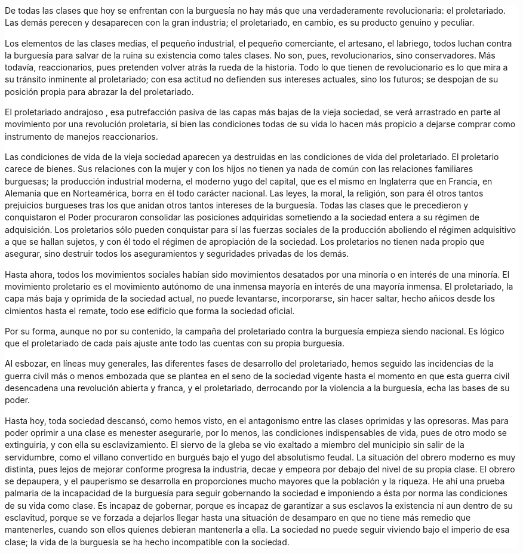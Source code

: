 De todas las clases que hoy se enfrentan con la burguesía no hay más que una verdaderamente revolucionaria: el proletariado.  Las demás perecen y desaparecen con la gran industria; el proletariado, en cambio, es su producto genuino y peculiar.

Los elementos de las clases medias, el pequeño industrial, el pequeño comerciante, el artesano, el labriego, todos luchan contra la burguesía para salvar de la ruina su existencia como tales clases. No son, pues, revolucionarios, sino conservadores.  Más todavía, reaccionarios, pues pretenden volver atrás la rueda de la historia.  Todo lo que tienen de revolucionario es lo que mira a su tránsito inminente al proletariado; con esa actitud no defienden sus intereses actuales, sino los futuros; se despojan de su posición propia para abrazar la del proletariado.

El proletariado andrajoso , esa putrefacción pasiva de las capas más bajas de la vieja sociedad, se verá arrastrado en parte al movimiento por una revolución proletaria, si bien las condiciones todas de su vida lo hacen más propicio a dejarse comprar como instrumento de manejos reaccionarios.

Las condiciones de vida de la vieja sociedad aparecen ya destruidas en las condiciones de vida del proletariado.  El proletario carece de bienes.  Sus relaciones con la mujer y con los hijos no tienen ya nada de común con las relaciones familiares burguesas; la producción industrial moderna, el moderno yugo del capital, que es el mismo en Inglaterra que en Francia, en Alemania que en Norteamérica, borra en él todo carácter nacional.  Las leyes, la moral, la religión, son para él otros tantos prejuicios burgueses tras los que anidan otros tantos intereses de la burguesía.  Todas las clases que le precedieron y conquistaron el Poder procuraron consolidar las posiciones adquiridas sometiendo a la sociedad entera a su régimen de adquisición.  Los proletarios sólo pueden conquistar para sí las fuerzas sociales de la producción aboliendo el régimen adquisitivo a que se hallan sujetos, y con él todo el régimen de apropiación de la sociedad.  Los proletarios no tienen nada propio que asegurar, sino destruir todos los aseguramientos y seguridades privadas de los demás.

Hasta ahora, todos los movimientos sociales habían sido movimientos desatados por una minoría o en interés de una minoría.  El movimiento proletario es el movimiento autónomo de una inmensa mayoría en interés de una mayoría inmensa.  El proletariado, la capa más baja y oprimida de la sociedad actual, no puede levantarse, incorporarse, sin hacer saltar, hecho añicos desde los cimientos hasta el remate, todo ese edificio que forma la sociedad oficial.

Por su forma, aunque no por su contenido, la campaña del proletariado contra la burguesía empieza siendo nacional.  Es lógico que el proletariado de cada país ajuste ante todo las cuentas con su propia burguesía.

Al esbozar, en líneas muy generales, las diferentes fases de desarrollo del proletariado, hemos seguido las incidencias de la guerra civil más o menos embozada que se plantea en el seno de la sociedad vigente hasta el momento en que esta guerra civil desencadena una revolución abierta y franca, y el proletariado, derrocando por la violencia a la burguesía, echa las bases de su poder.

Hasta hoy, toda sociedad descansó, como hemos visto, en el antagonismo entre las clases oprimidas y las opresoras.  Mas para poder oprimir a una clase es menester asegurarle, por lo menos, las condiciones indispensables de vida, pues de otro modo se extinguiría, y con ella su esclavizamiento. El siervo de la gleba se vio exaltado a miembro del municipio sin salir de la servidumbre, como el villano convertido en burgués bajo el yugo del absolutismo feudal.  La situación del obrero moderno es muy distinta, pues lejos de mejorar conforme progresa la industria, decae y empeora por debajo del nivel de su propia clase. El obrero se depaupera, y el pauperismo se desarrolla en proporciones mucho mayores que la población y la riqueza.  He ahí una prueba palmaria de la incapacidad de la burguesía para seguir gobernando la sociedad e imponiendo a ésta por norma las condiciones de su vida como clase.  Es incapaz de gobernar, porque es incapaz de garantizar a sus esclavos la existencia ni aun dentro de su esclavitud, porque se ve forzada a dejarlos llegar hasta una situación de desamparo en que no tiene más remedio que mantenerles, cuando son ellos quienes debieran mantenerla a ella.  La sociedad no puede seguir viviendo bajo el imperio de esa clase; la vida de la burguesía se ha hecho incompatible con la sociedad.

